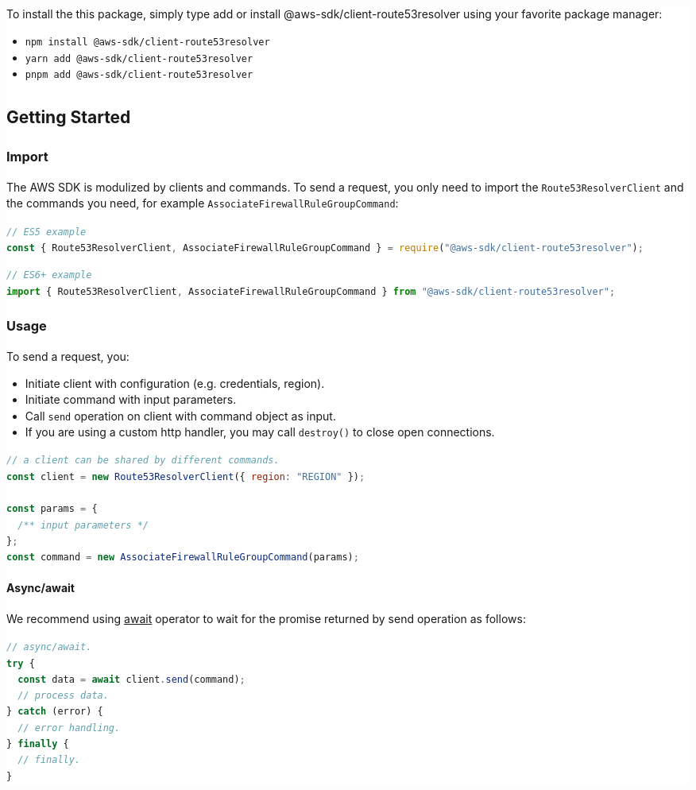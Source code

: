 To install the this package, simply type add or install @aws-sdk/client-route53resolver
using your favorite package manager:

- `npm install @aws-sdk/client-route53resolver`
- `yarn add @aws-sdk/client-route53resolver`
- `pnpm add @aws-sdk/client-route53resolver`

## Getting Started

### Import

The AWS SDK is modulized by clients and commands.
To send a request, you only need to import the `Route53ResolverClient` and
the commands you need, for example `AssociateFirewallRuleGroupCommand`:

```js
// ES5 example
const { Route53ResolverClient, AssociateFirewallRuleGroupCommand } = require("@aws-sdk/client-route53resolver");
```

```ts
// ES6+ example
import { Route53ResolverClient, AssociateFirewallRuleGroupCommand } from "@aws-sdk/client-route53resolver";
```

### Usage

To send a request, you:

- Initiate client with configuration (e.g. credentials, region).
- Initiate command with input parameters.
- Call `send` operation on client with command object as input.
- If you are using a custom http handler, you may call `destroy()` to close open connections.

```js
// a client can be shared by different commands.
const client = new Route53ResolverClient({ region: "REGION" });

const params = {
  /** input parameters */
};
const command = new AssociateFirewallRuleGroupCommand(params);
```

#### Async/await

We recommend using [await](https://developer.mozilla.org/en-US/docs/Web/JavaScript/Reference/Operators/await)
operator to wait for the promise returned by send operation as follows:

```js
// async/await.
try {
  const data = await client.send(command);
  // process data.
} catch (error) {
  // error handling.
} finally {
  // finally.
}
```
